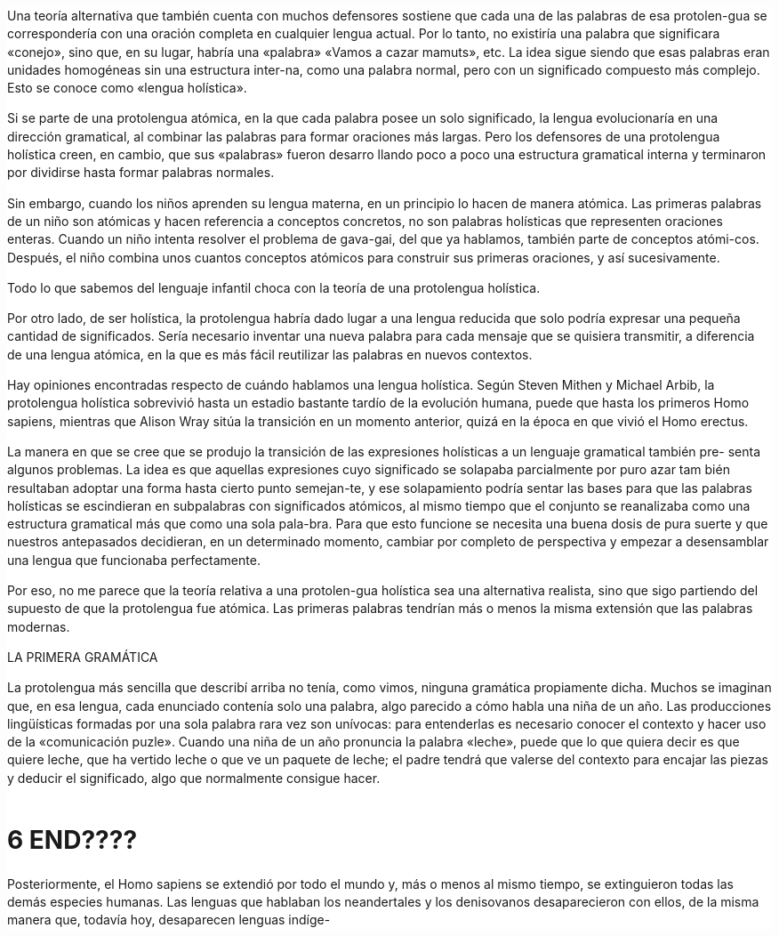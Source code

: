 Una teoría alternativa que también cuenta con muchos defensores sostiene que cada una de las palabras de esa protolen-gua se correspondería con una oración completa en cualquier lengua actual. Por lo tanto, no existiría una palabra que significara «conejo», sino que, en su lugar, habría una «palabra»
«Vamos a cazar mamuts», etc. La idea sigue siendo que esas palabras eran unidades homogéneas sin una estructura inter-na, como una palabra normal, pero con un significado compuesto más complejo. Esto se conoce como «lengua holística».

Si se parte de una protolengua atómica, en la que cada palabra posee un solo significado, la lengua evolucionaría en una dirección gramatical, al combinar las palabras para formar oraciones más largas. Pero los defensores de una protolengua holística creen, en cambio, que sus «palabras» fueron desarro llando poco a poco una estructura gramatical interna y terminaron por dividirse hasta formar palabras normales.

Sin embargo, cuando los niños aprenden su lengua materna, en un principio lo hacen de manera atómica. Las primeras palabras de un niño son atómicas y hacen referencia a conceptos concretos, no son palabras holísticas que representen oraciones enteras. Cuando un niño intenta resolver el problema de gava-gai, del que ya hablamos, también parte de conceptos atómi-cos. Después, el niño combina unos cuantos conceptos atómicos para construir sus primeras oraciones, y así sucesivamente.

Todo lo que sabemos del lenguaje infantil choca con la teoría de una protolengua holística.

Por otro lado, de ser holística, la protolengua habría dado lugar a una lengua reducida que solo podría expresar una pequeña cantidad de significados. Sería necesario inventar una nueva palabra para cada mensaje que se quisiera transmitir, a diferencia de una lengua atómica, en la que es más fácil reutilizar las palabras en nuevos contextos.

Hay opiniones encontradas respecto de cuándo hablamos una lengua holística. Según Steven Mithen y Michael Arbib, la protolengua holística sobrevivió hasta un estadio bastante tardío de la evolución humana, puede que hasta los primeros Homo sapiens, mientras que Alison Wray sitúa la transición en un momento anterior, quizá en la época en que vivió el Homo erectus.

La manera en que se cree que se produjo la transición de las expresiones holísticas a un lenguaje gramatical también pre-
senta algunos problemas. La idea es que aquellas expresiones cuyo significado se solapaba parcialmente por puro azar tam bién resultaban adoptar una forma hasta cierto punto semejan-te, y ese solapamiento podría sentar las bases para que las palabras holísticas se escindieran en subpalabras con significados atómicos, al mismo tiempo que el conjunto se reanalizaba como una estructura gramatical más que como una sola pala-bra. Para que esto funcione se necesita una buena dosis de pura suerte y que nuestros antepasados decidieran, en un determinado momento, cambiar por completo de perspectiva y empezar a desensamblar una lengua que funcionaba perfectamente.

Por eso, no me parece que la teoría relativa a una protolen-gua holística sea una alternativa realista, sino que sigo partiendo del supuesto de que la protolengua fue atómica. Las primeras palabras tendrían más o menos la misma extensión que las palabras modernas.

LA PRIMERA GRAMÁTICA

La protolengua más sencilla que describí arriba no tenía, como vimos, ninguna gramática propiamente dicha. Muchos se imaginan que, en esa lengua, cada enunciado contenía solo una palabra, algo parecido a cómo habla una niña de un año. Las producciones lingüísticas formadas por una sola palabra rara vez son unívocas: para entenderlas es necesario conocer el contexto y hacer uso de la «comunicación puzle». Cuando una niña de un año pronuncia la palabra «leche», puede que lo que quiera decir es que quiere leche, que ha vertido leche o que ve un paquete de leche; el padre tendrá que valerse del contexto para encajar las piezas y deducir el significado, algo que normalmente consigue hacer.
# 6 END????
Posteriormente, el Homo sapiens se extendió por todo el mundo y, más o menos al mismo tiempo, se extinguieron todas las demás especies humanas. Las lenguas que hablaban los neandertales y los denisovanos desaparecieron con ellos, de la misma manera que, todavía hoy, desaparecen lenguas indíge-
